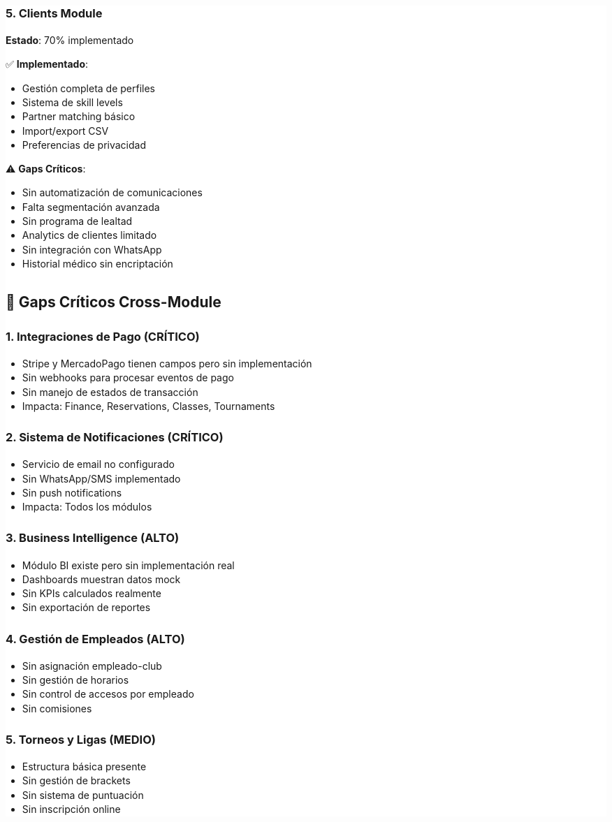 ### 5. Clients Module
**Estado**: 70% implementado

✅ **Implementado**:
- Gestión completa de perfiles
- Sistema de skill levels
- Partner matching básico
- Import/export CSV
- Preferencias de privacidad

⚠️ **Gaps Críticos**:
- Sin automatización de comunicaciones
- Falta segmentación avanzada
- Sin programa de lealtad
- Analytics de clientes limitado
- Sin integración con WhatsApp
- Historial médico sin encriptación

## 🚨 Gaps Críticos Cross-Module

### 1. **Integraciones de Pago** (CRÍTICO)
- Stripe y MercadoPago tienen campos pero sin implementación
- Sin webhooks para procesar eventos de pago
- Sin manejo de estados de transacción
- Impacta: Finance, Reservations, Classes, Tournaments

### 2. **Sistema de Notificaciones** (CRÍTICO)
- Servicio de email no configurado
- Sin WhatsApp/SMS implementado
- Sin push notifications
- Impacta: Todos los módulos

### 3. **Business Intelligence** (ALTO)
- Módulo BI existe pero sin implementación real
- Dashboards muestran datos mock
- Sin KPIs calculados realmente
- Sin exportación de reportes

### 4. **Gestión de Empleados** (ALTO)
- Sin asignación empleado-club
- Sin gestión de horarios
- Sin control de accesos por empleado
- Sin comisiones

### 5. **Torneos y Ligas** (MEDIO)
- Estructura básica presente
- Sin gestión de brackets
- Sin sistema de puntuación
- Sin inscripción online
